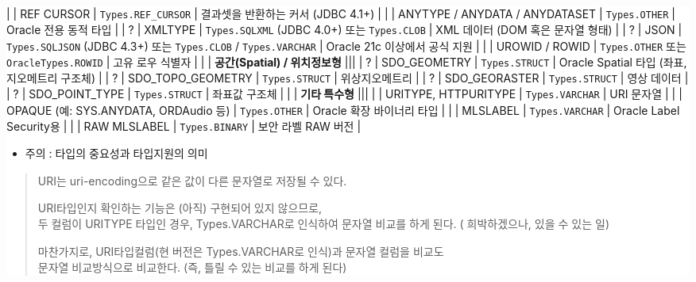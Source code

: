 |     | REF CURSOR                          | `Types.REF_CURSOR` | 결과셋을 반환하는 커서 (JDBC 4.1+) |
|     | ANYTYPE / ANYDATA / ANYDATASET      | `Types.OTHER` | Oracle 전용 동적 타입 |
| ?   | XMLTYPE                             | `Types.SQLXML` (JDBC 4.0+) 또는 `Types.CLOB` | XML 데이터 (DOM 혹은 문자열 형태) |
| ?   | JSON                                | `Types.SQLJSON` (JDBC 4.3+) 또는 `Types.CLOB` / `Types.VARCHAR` | Oracle 21c 이상에서 공식 지원 |
|     | UROWID / ROWID                      | `Types.OTHER` 또는 `OracleTypes.ROWID` | 고유 로우 식별자 |
|     | **공간(Spatial) / 위치정보형**             |||
| ?   | SDO_GEOMETRY                        | `Types.STRUCT` | Oracle Spatial 타입 (좌표, 지오메트리 구조체) |
| ?   | SDO_TOPO_GEOMETRY                   | `Types.STRUCT` | 위상지오메트리 |
| ?   | SDO_GEORASTER                       | `Types.STRUCT` | 영상 데이터 |
| ?   | SDO_POINT_TYPE                      | `Types.STRUCT` | 좌표값 구조체 |
|     | **기타 특수형**                          |||
|     | URITYPE, HTTPURITYPE                | `Types.VARCHAR` | URI 문자열 |
|     | OPAQUE (예: SYS.ANYDATA, ORDAudio 등) | `Types.OTHER` | Oracle 확장 바이너리 타입 |
|     | MLSLABEL                            | `Types.VARCHAR` | Oracle Label Security용 |
|     | RAW MLSLABEL                        | `Types.BINARY` | 보안 라벨 RAW 버전 |

* 주의 : 타입의 중요성과 타입지원의 의미

> URI는 uri-encoding으로 같은 값이 다른 문자열로 저장될 수 있다.
> 
> URI타입인지 확인하는 기능은 (아직) 구현되어 있지 않으므로,  
> 두 컬럼이 URITYPE 타입인 경우, Types.VARCHAR로 인식하여 문자열 비교를 하게 된다.
> ( 희박하겠으나, 있을 수 있는 일)
> 
> 마찬가지로, URI타입컬럼(현 버전은 Types.VARCHAR로 인식)과 문자열 컬럼을 비교도  
> 문자열 비교방식으로 비교한다. (즉, 틀릴 수 있는 비교를 하게 된다)
 
  

